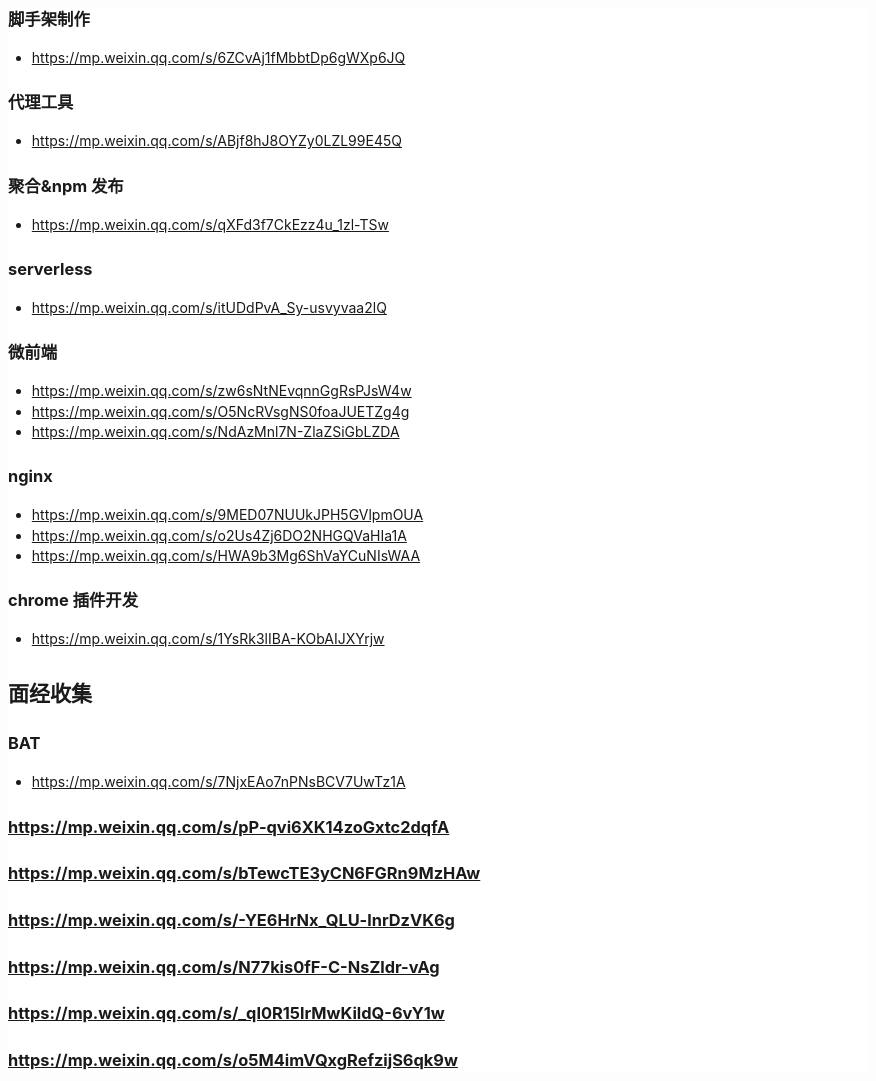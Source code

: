 ### 脚手架制作

- https://mp.weixin.qq.com/s/6ZCvAj1fMbbtDp6gWXp6JQ

### 代理工具

- https://mp.weixin.qq.com/s/ABjf8hJ8OYZy0LZL99E45Q

### 聚合&npm 发布

- https://mp.weixin.qq.com/s/qXFd3f7CkEzz4u_1zl-TSw

### serverless

- https://mp.weixin.qq.com/s/itUDdPvA_Sy-usvyvaa2lQ

### 微前端

- https://mp.weixin.qq.com/s/zw6sNtNEvqnnGgRsPJsW4w
- https://mp.weixin.qq.com/s/O5NcRVsgNS0foaJUETZg4g
- https://mp.weixin.qq.com/s/NdAzMnl7N-ZlaZSiGbLZDA

### nginx

- https://mp.weixin.qq.com/s/9MED07NUUkJPH5GVlpmOUA
- https://mp.weixin.qq.com/s/o2Us4Zj6DO2NHGQVaHIa1A
- https://mp.weixin.qq.com/s/HWA9b3Mg6ShVaYCuNIsWAA

### chrome 插件开发

- https://mp.weixin.qq.com/s/1YsRk3lIBA-KObAIJXYrjw

## 面经收集

### BAT

- https://mp.weixin.qq.com/s/7NjxEAo7nPNsBCV7UwTz1A

### https://mp.weixin.qq.com/s/pP-qvi6XK14zoGxtc2dqfA

### https://mp.weixin.qq.com/s/bTewcTE3yCN6FGRn9MzHAw

### https://mp.weixin.qq.com/s/-YE6HrNx_QLU-lnrDzVK6g

### https://mp.weixin.qq.com/s/N77kis0fF-C-NsZldr-vAg

### https://mp.weixin.qq.com/s/_qI0R15lrMwKildQ-6vY1w

### https://mp.weixin.qq.com/s/o5M4imVQxgRefzijS6qk9w
